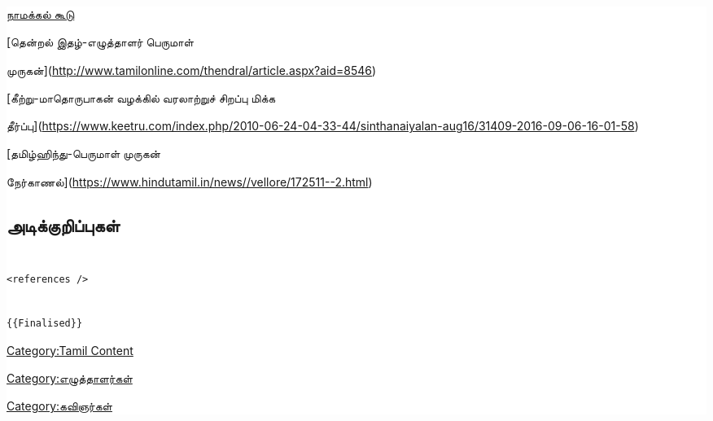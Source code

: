 

[நாமக்கல் கூடு](https://www.jeyamohan.in/572/)



[தென்றல் இதழ்-எழுத்தாளர் பெருமாள்

முருகன்](http://www.tamilonline.com/thendral/article.aspx?aid=8546)



[கீற்று-மாதொருபாகன் வழக்கில் வரலாற்றுச் சிறப்பு மிக்க

தீர்ப்பு](https://www.keetru.com/index.php/2010-06-24-04-33-44/sinthanaiyalan-aug16/31409-2016-09-06-16-01-58)



[தமிழ்ஹிந்து-பெருமாள் முருகன்

நேர்காணல்](https://www.hindutamil.in/news//vellore/172511--2.html)



## அடிக்குறிப்புகள்



```{=html}

<references />

```

```{=mediawiki}

{{Finalised}}

```

[Category:Tamil Content](Category:Tamil_Content "wikilink")

[Category:எழுத்தாளர்கள்](Category:எழுத்தாளர்கள் "wikilink")

[Category:கவிஞர்கள்](Category:கவிஞர்கள் "wikilink")



[^1]: [Madras High court ruling in Perumal Murugan\'s

    case](https://www.firstpost.com/living/madras-high-court-ruling-in-perumal-murugan-case-deserves-to-be-read-heres-why-2877106.html)



[^2]: [100 சிறந்த

    புத்தகங்கள்-எஸ்.ராமகிருஷ்ணன்](https://www.sramakrishnan.com/100-%e0%ae%9a%e0%ae%bf%e0%ae%b1%e0%ae%a8%e0%af%8d%e0%ae%a4-%e0%ae%aa%e0%af%81%e0%ae%a4%e0%af%8d%e0%ae%a4%e0%ae%95%e0%ae%99%e0%af%8d%e0%ae%95%e0%ae%b3%e0%af%8d/)



[^3]: [தமிழ் நாவல் விமரிசகன்

    சிபாரிசு-ஜெயமோகன்](https://www.jeyamohan.in/84/)



[^4]: [நீர்விளையாட்டு-சிறுகதை](https://azhiyasudargal.blogspot.com/2012/01/blog-post_15.html)



[^5]: [தமிழின் நூறு சிறந்த

    சிறுகதைகள்-எஸ்.ராமகிருஷ்ணன்](https://azhiyasudargal.blogspot.com/2009/07/blog-post_07.html)

